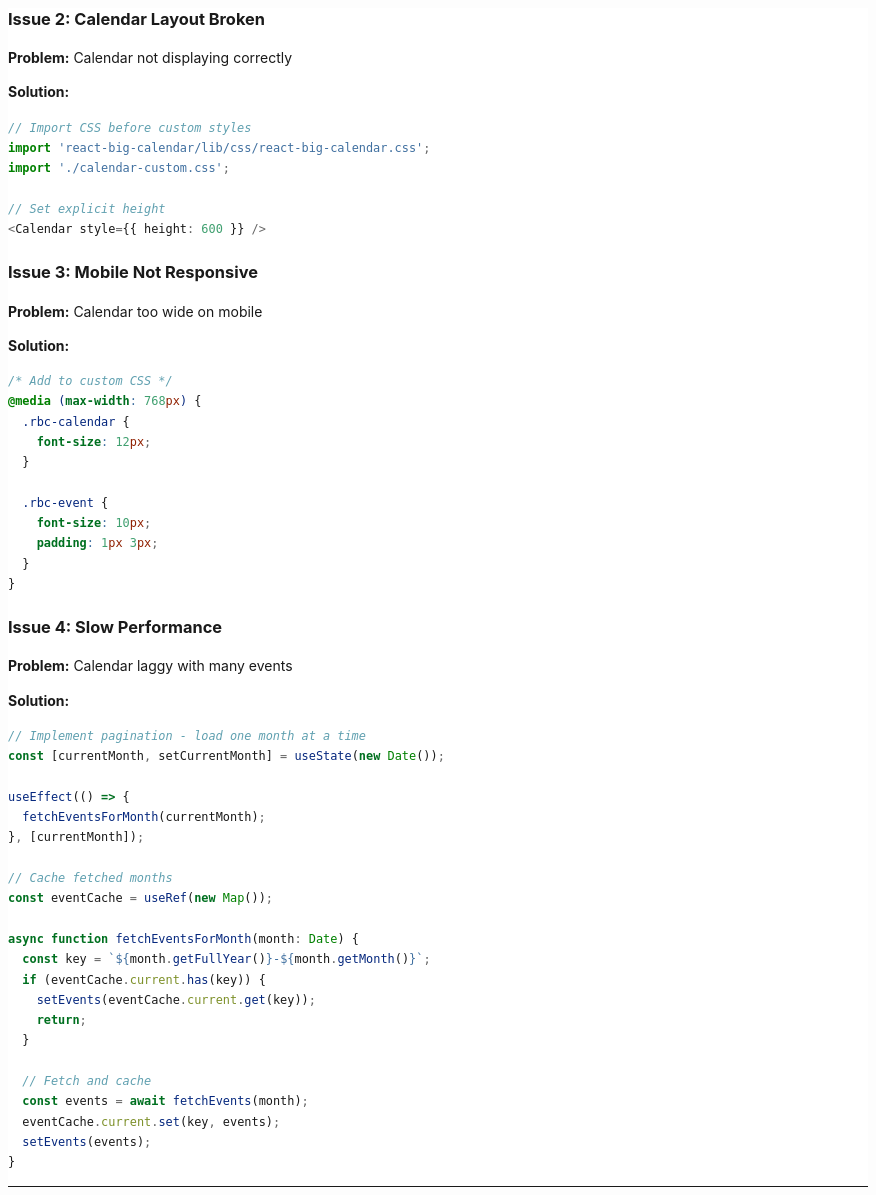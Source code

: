 ### Issue 2: Calendar Layout Broken

**Problem:** Calendar not displaying correctly

**Solution:**
```typescript
// Import CSS before custom styles
import 'react-big-calendar/lib/css/react-big-calendar.css';
import './calendar-custom.css';

// Set explicit height
<Calendar style={{ height: 600 }} />
```

### Issue 3: Mobile Not Responsive

**Problem:** Calendar too wide on mobile

**Solution:**
```css
/* Add to custom CSS */
@media (max-width: 768px) {
  .rbc-calendar {
    font-size: 12px;
  }
  
  .rbc-event {
    font-size: 10px;
    padding: 1px 3px;
  }
}
```

### Issue 4: Slow Performance

**Problem:** Calendar laggy with many events

**Solution:**
```typescript
// Implement pagination - load one month at a time
const [currentMonth, setCurrentMonth] = useState(new Date());

useEffect(() => {
  fetchEventsForMonth(currentMonth);
}, [currentMonth]);

// Cache fetched months
const eventCache = useRef(new Map());

async function fetchEventsForMonth(month: Date) {
  const key = `${month.getFullYear()}-${month.getMonth()}`;
  if (eventCache.current.has(key)) {
    setEvents(eventCache.current.get(key));
    return;
  }
  
  // Fetch and cache
  const events = await fetchEvents(month);
  eventCache.current.set(key, events);
  setEvents(events);
}
```

---